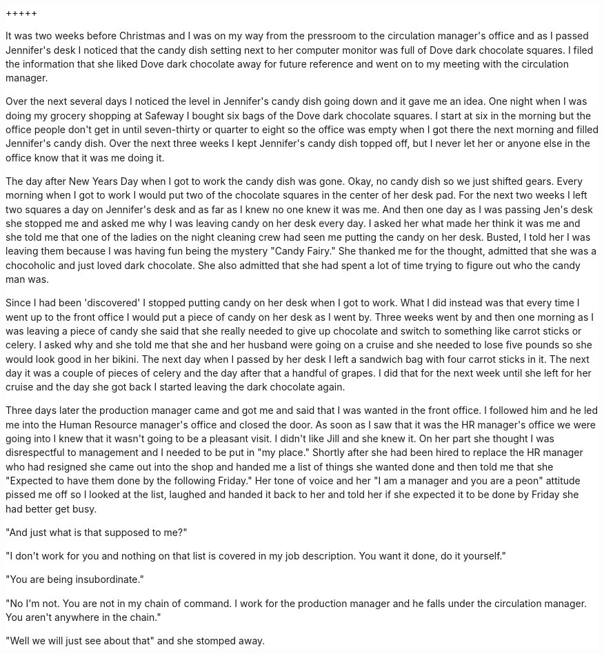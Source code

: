  +++++ 

 It was two weeks before Christmas and I was on my way from the pressroom to the circulation manager's office and as I passed Jennifer's desk I noticed that the candy dish setting next to her computer monitor was full of Dove dark chocolate squares. I filed the information that she liked Dove dark chocolate away for future reference and went on to my meeting with the circulation manager. 

 Over the next several days I noticed the level in Jennifer's candy dish going down and it gave me an idea. One night when I was doing my grocery shopping at Safeway I bought six bags of the Dove dark chocolate squares. I start at six in the morning but the office people don't get in until seven-thirty or quarter to eight so the office was empty when I got there the next morning and filled Jennifer's candy dish. Over the next three weeks I kept Jennifer's candy dish topped off, but I never let her or anyone else in the office know that it was me doing it. 

 The day after New Years Day when I got to work the candy dish was gone. Okay, no candy dish so we just shifted gears. Every morning when I got to work I would put two of the chocolate squares in the center of her desk pad. For the next two weeks I left two squares a day on Jennifer's desk and as far as I knew no one knew it was me. And then one day as I was passing Jen's desk she stopped me and asked me why I was leaving candy on her desk every day. I asked her what made her think it was me and she told me that one of the ladies on the night cleaning crew had seen me putting the candy on her desk. Busted, I told her I was leaving them because I was having fun being the mystery "Candy Fairy." She thanked me for the thought, admitted that she was a chocoholic and just loved dark chocolate. She also admitted that she had spent a lot of time trying to figure out who the candy man was. 

 Since I had been 'discovered' I stopped putting candy on her desk when I got to work. What I did instead was that every time I went up to the front office I would put a piece of candy on her desk as I went by. Three weeks went by and then one morning as I was leaving a piece of candy she said that she really needed to give up chocolate and switch to something like carrot sticks or celery. I asked why and she told me that she and her husband were going on a cruise and she needed to lose five pounds so she would look good in her bikini. The next day when I passed by her desk I left a sandwich bag with four carrot sticks in it. The next day it was a couple of pieces of celery and the day after that a handful of grapes. I did that for the next week until she left for her cruise and the day she got back I started leaving the dark chocolate again. 

 Three days later the production manager came and got me and said that I was wanted in the front office. I followed him and he led me into the Human Resource manager's office and closed the door. As soon as I saw that it was the HR manager's office we were going into I knew that it wasn't going to be a pleasant visit. I didn't like Jill and she knew it. On her part she thought I was disrespectful to management and I needed to be put in "my place." Shortly after she had been hired to replace the HR manager who had resigned she came out into the shop and handed me a list of things she wanted done and then told me that she "Expected to have them done by the following Friday." Her tone of voice and her "I am a manager and you are a peon" attitude pissed me off so I looked at the list, laughed and handed it back to her and told her if she expected it to be done by Friday she had better get busy. 

 "And just what is that supposed to me?" 

 "I don't work for you and nothing on that list is covered in my job description. You want it done, do it yourself." 

 "You are being insubordinate." 

 "No I'm not. You are not in my chain of command. I work for the production manager and he falls under the circulation manager. You aren't anywhere in the chain." 

 "Well we will just see about that" and she stomped away. 
